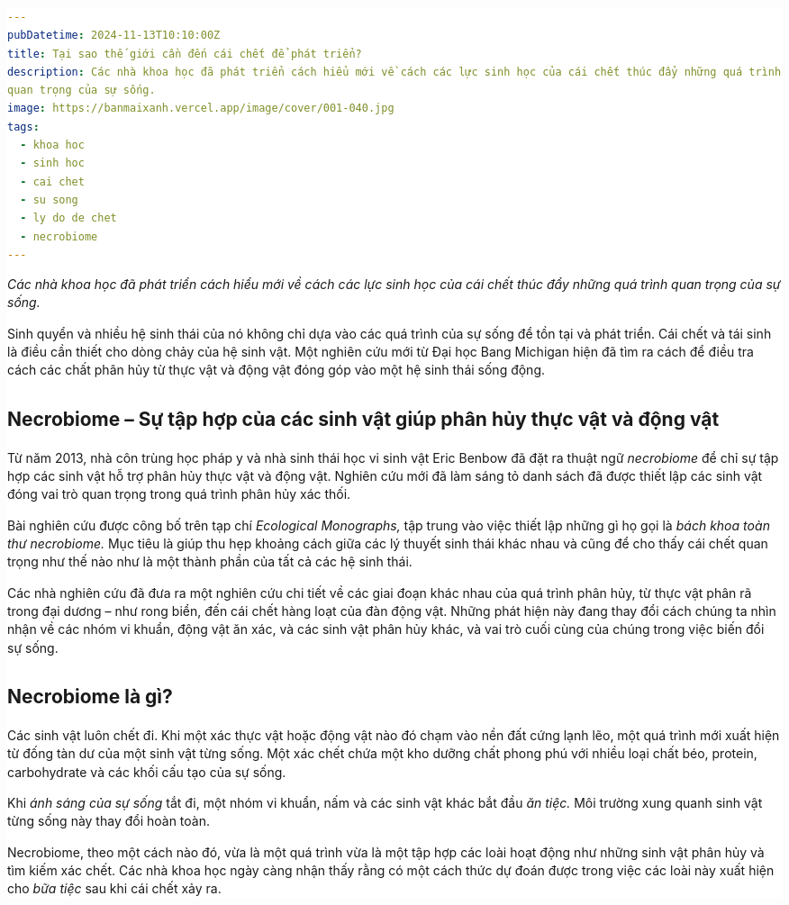 ```yaml
---
pubDatetime: 2024-11-13T10:10:00Z
title: Tại sao thế giới cần đến cái chết để phát triển?
description: Các nhà khoa học đã phát triển cách hiểu mới về cách các lực sinh học của cái chết thúc đẩy những quá trình quan trọng của sự sống.
image: https://banmaixanh.vercel.app/image/cover/001-040.jpg
tags:
  - khoa hoc
  - sinh hoc
  - cai chet
  - su song
  - ly do de chet
  - necrobiome
---
```


_Các nhà khoa học đã phát triển cách hiểu mới về cách các lực sinh học của cái chết thúc đẩy những quá trình quan trọng của sự sống._

Sinh quyển và nhiều hệ sinh thái của nó không chỉ dựa vào các quá trình của sự sống để tồn tại và phát triển. Cái chết và tái sinh là điều cần thiết cho dòng chảy của hệ sinh vật. Một nghiên cứu mới từ Đại học Bang Michigan hiện đã tìm ra cách để điều tra cách các chất phân hủy từ thực vật và động vật đóng góp vào một hệ sinh thái sống động.

## Necrobiome – Sự tập hợp của các sinh vật giúp phân hủy thực vật và động vật

Từ năm 2013, nhà côn trùng học pháp y và nhà sinh thái học vi sinh vật Eric Benbow đã đặt ra thuật ngữ _necrobiome_ để chỉ sự tập hợp các sinh vật hỗ trợ phân hủy thực vật và động vật. Nghiên cứu mới đã làm sáng tỏ danh sách đã được thiết lập các sinh vật đóng vai trò quan trọng trong quá trình phân hủy xác thối.

Bài nghiên cứu được công bố trên tạp chí _Ecological Monographs,_ tập trung vào việc thiết lập những gì họ gọi là _bách khoa toàn thư necrobiome._ Mục tiêu là giúp thu hẹp khoảng cách giữa các lý thuyết sinh thái khác nhau và cũng để cho thấy cái chết quan trọng như thế nào như là một thành phần của tất cả các hệ sinh thái.

Các nhà nghiên cứu đã đưa ra một nghiên cứu chi tiết về các giai đoạn khác nhau của quá trình phân hủy, từ thực vật phân rã trong đại dương – như rong biển, đến cái chết hàng loạt của đàn động vật. Những phát hiện này đang thay đổi cách chúng ta nhìn nhận về các nhóm vi khuẩn, động vật ăn xác, và các sinh vật phân hủy khác, và vai trò cuối cùng của chúng trong việc biến đổi sự sống.

## Necrobiome là gì?

Các sinh vật luôn chết đi. Khi một xác thực vật hoặc động vật nào đó chạm vào nền đất cứng lạnh lẽo, một quá trình mới xuất hiện từ đống tàn dư của một sinh vật từng sống. Một xác chết chứa một kho dưỡng chất phong phú với nhiều loại chất béo, protein, carbohydrate và các khối cấu tạo của sự sống.

Khi _ánh sáng của sự sống_ tắt đi, một nhóm vi khuẩn, nấm và các sinh vật khác bắt đầu _ăn tiệc._ Môi trường xung quanh sinh vật từng sống này thay đổi hoàn toàn.

Necrobiome, theo một cách nào đó, vừa là một quá trình vừa là một tập hợp các loài hoạt động như những sinh vật phân hủy và tìm kiếm xác chết. Các nhà khoa học ngày càng nhận thấy rằng có một cách thức dự đoán được trong việc các loài này xuất hiện cho _bữa tiệc_ sau khi cái chết xảy ra.
